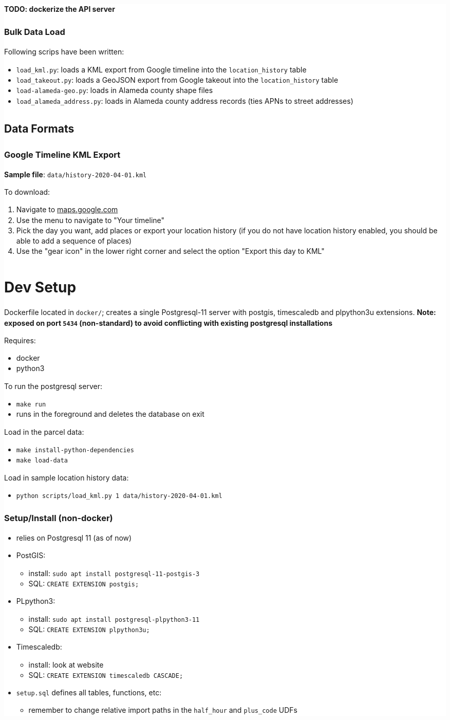 **TODO: dockerize the API server**

### Bulk Data Load

Following scrips have been written:
- `load_kml.py`: loads a KML export from Google timeline into the `location_history` table
- `load_takeout.py`: loads a GeoJSON export from Google takeout into the `location_history` table
- `load-alameda-geo.py`: loads in Alameda county shape files
- `load_alameda_address.py`: loads in Alameda county address records (ties APNs to street addresses)

## Data Formats

### Google Timeline KML Export

**Sample file**: `data/history-2020-04-01.kml`

To download:
1. Navigate to [maps.google.com](http://maps.google.com/)
2. Use the menu to navigate to "Your timeline"
3. Pick the day you want, add places or export your location history (if you do not have location history enabled, you should be able to add a sequence of places)
4. Use the "gear icon" in the lower right corner and select the option "Export this day to KML"


# Dev Setup

Dockerfile located in `docker/`; creates a single Postgresql-11 server with postgis, timescaledb and plpython3u extensions. **Note: exposed on port `5434` (non-standard) to avoid conflicting with existing postgresql installations**

Requires:
- docker
- python3

To run the postgresql server:
- `make run`
- runs in the foreground and deletes the database on exit

Load in the parcel data:
- `make install-python-dependencies`
- `make load-data`

Load in sample location history data:
- `python scripts/load_kml.py 1 data/history-2020-04-01.kml`

### Setup/Install (non-docker)

- relies on Postgresql 11 (as of now)
- PostGIS:
    - install: `sudo apt install postgresql-11-postgis-3`
    - SQL: `CREATE EXTENSION postgis;`
- PLpython3:
    - install: `sudo apt install postgresql-plpython3-11`
    - SQL: `CREATE EXTENSION plpython3u;`
- Timescaledb:
    - install: look at website
    - SQL: `CREATE EXTENSION timescaledb CASCADE;`

- `setup.sql` defines all tables, functions, etc:
    - remember to change relative import paths in the `half_hour` and `plus_code` UDFs
